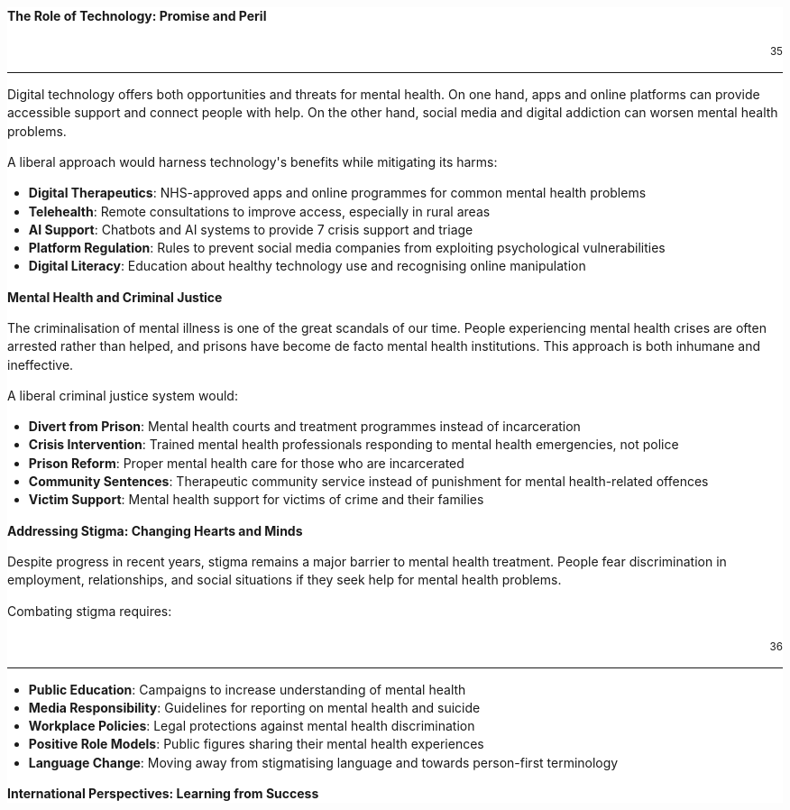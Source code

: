 **The Role of Technology: Promise and Peril**

<div align="right"><sub>35</sub></div>
<div style="page-break-after: always;"></div>

---

Digital technology offers both opportunities and threats for mental health. On one hand, apps and online platforms can provide accessible support and connect people with help. On the other hand, social media and digital addiction can worsen mental health problems.

A liberal approach would harness technology's benefits while mitigating its harms:

- **Digital Therapeutics**: NHS-approved apps and online programmes for common mental health problems
- **Telehealth**: Remote consultations to improve access, especially in rural areas
- **AI Support**: Chatbots and AI systems to provide 7 crisis support and triage
- **Platform Regulation**: Rules to prevent social media companies from exploiting psychological vulnerabilities
- **Digital Literacy**: Education about healthy technology use and recognising online manipulation

**Mental Health and Criminal Justice**

The criminalisation of mental illness is one of the great scandals of our time. People experiencing mental health crises are often arrested rather than helped, and prisons have become de facto mental health institutions. This approach is both inhumane and ineffective.

A liberal criminal justice system would:

- **Divert from Prison**: Mental health courts and treatment programmes instead of incarceration
- **Crisis Intervention**: Trained mental health professionals responding to mental health emergencies, not police
- **Prison Reform**: Proper mental health care for those who are incarcerated
- **Community Sentences**: Therapeutic community service instead of punishment for mental health-related offences
- **Victim Support**: Mental health support for victims of crime and their families

**Addressing Stigma: Changing Hearts and Minds**

Despite progress in recent years, stigma remains a major barrier to mental health treatment. People fear discrimination in employment, relationships, and social situations if they seek help for mental health problems.

Combating stigma requires:

<div align="right"><sub>36</sub></div>
<div style="page-break-after: always;"></div>

---

- **Public Education**: Campaigns to increase understanding of mental health
- **Media Responsibility**: Guidelines for reporting on mental health and suicide
- **Workplace Policies**: Legal protections against mental health discrimination
- **Positive Role Models**: Public figures sharing their mental health experiences
- **Language Change**: Moving away from stigmatising language and towards person-first terminology

**International Perspectives: Learning from Success**
